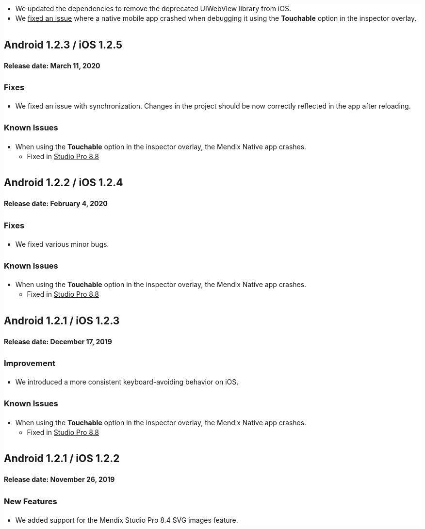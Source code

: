 * We updated the dependencies to remove the deprecated UIWebView library from iOS.
* We [fixed an issue](/releasenotes/studio-pro/8.8/#417) where a native mobile app crashed when debugging it using the **Touchable** option in the inspector overlay.

## Android 1.2.3 / iOS 1.2.5

**Release date: March 11, 2020**

### Fixes

* We fixed an issue with synchronization. Changes in the project should be now correctly reflected in the app after reloading.

### Known Issues

* When using the **Touchable** option in the inspector overlay, the Mendix Native app crashes.
    * Fixed in [Studio Pro 8.8](/releasenotes/studio-pro/8.8/#417)

## Android 1.2.2 / iOS 1.2.4

**Release date: February 4, 2020**

### Fixes

* We fixed various minor bugs.

### Known Issues

* When using the **Touchable** option in the inspector overlay, the Mendix Native app crashes.
    * Fixed in [Studio Pro 8.8](/releasenotes/studio-pro/8.8/#417)

## Android 1.2.1 / iOS 1.2.3

**Release date: December 17, 2019**

### Improvement

* We introduced a more consistent keyboard-avoiding behavior on iOS.

### Known Issues

* When using the **Touchable** option in the inspector overlay, the Mendix Native app crashes.
    * Fixed in [Studio Pro 8.8](/releasenotes/studio-pro/8.8/#417)

## Android 1.2.1 / iOS 1.2.2

**Release date: November 26, 2019**

### New Features

* We added support for the Mendix Studio Pro 8.4 SVG images feature.
